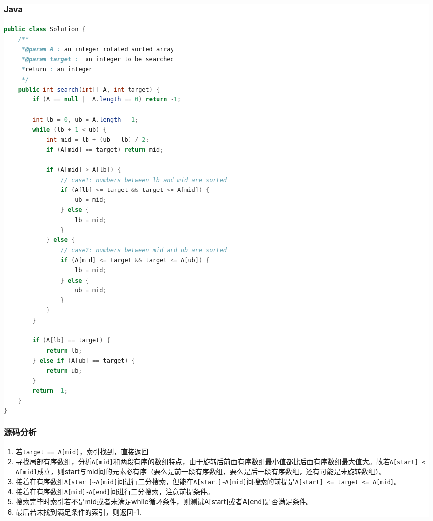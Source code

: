 ### Java

```java
public class Solution {
    /**
     *@param A : an integer rotated sorted array
     *@param target :  an integer to be searched
     *return : an integer
     */
    public int search(int[] A, int target) {
        if (A == null || A.length == 0) return -1;

        int lb = 0, ub = A.length - 1;
        while (lb + 1 < ub) {
            int mid = lb + (ub - lb) / 2;
            if (A[mid] == target) return mid;

            if (A[mid] > A[lb]) {
                // case1: numbers between lb and mid are sorted
                if (A[lb] <= target && target <= A[mid]) {
                    ub = mid;
                } else {
                    lb = mid;
                }
            } else {
                // case2: numbers between mid and ub are sorted
                if (A[mid] <= target && target <= A[ub]) {
                    lb = mid;
                } else {
                    ub = mid;
                }
            }
        }

        if (A[lb] == target) {
            return lb;
        } else if (A[ub] == target) {
            return ub;
        }
        return -1;
    }
}
```

### 源码分析

1. 若`target == A[mid]`，索引找到，直接返回
2. 寻找局部有序数组，分析`A[mid]`和两段有序的数组特点，由于旋转后前面有序数组最小值都比后面有序数组最大值大。故若`A[start] < A[mid]`成立，则start与mid间的元素必有序（要么是前一段有序数组，要么是后一段有序数组，还有可能是未旋转数组）。
3. 接着在有序数组`A[start]~A[mid]`间进行二分搜索，但能在`A[start]~A[mid]`间搜索的前提是`A[start] <= target <= A[mid]`。
4. 接着在有序数组`A[mid]~A[end]`间进行二分搜索，注意前提条件。
5. 搜索完毕时索引若不是mid或者未满足while循环条件，则测试A[start]或者A[end]是否满足条件。
6. 最后若未找到满足条件的索引，则返回-1.
